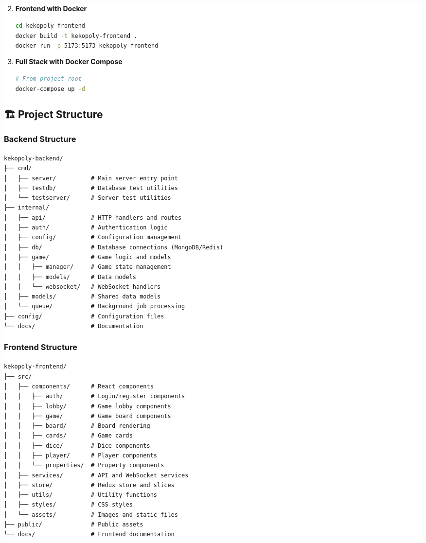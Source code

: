 2. **Frontend with Docker**
   ```bash
   cd kekopoly-frontend
   docker build -t kekopoly-frontend .
   docker run -p 5173:5173 kekopoly-frontend
   ```

3. **Full Stack with Docker Compose**
   ```bash
   # From project root
   docker-compose up -d
   ```

## 🏗 Project Structure

### Backend Structure
```
kekopoly-backend/
├── cmd/
│   ├── server/          # Main server entry point
│   ├── testdb/          # Database test utilities
│   └── testserver/      # Server test utilities
├── internal/
│   ├── api/             # HTTP handlers and routes
│   ├── auth/            # Authentication logic
│   ├── config/          # Configuration management
│   ├── db/              # Database connections (MongoDB/Redis)
│   ├── game/            # Game logic and models
│   │   ├── manager/     # Game state management
│   │   ├── models/      # Data models
│   │   └── websocket/   # WebSocket handlers
│   ├── models/          # Shared data models
│   └── queue/           # Background job processing
├── config/              # Configuration files
└── docs/                # Documentation
```

### Frontend Structure
```
kekopoly-frontend/
├── src/
│   ├── components/      # React components
│   │   ├── auth/        # Login/register components
│   │   ├── lobby/       # Game lobby components
│   │   ├── game/        # Game board components
│   │   ├── board/       # Board rendering
│   │   ├── cards/       # Game cards
│   │   ├── dice/        # Dice components
│   │   ├── player/      # Player components
│   │   └── properties/  # Property components
│   ├── services/        # API and WebSocket services
│   ├── store/           # Redux store and slices
│   ├── utils/           # Utility functions
│   ├── styles/          # CSS styles
│   └── assets/          # Images and static files
├── public/              # Public assets
└── docs/                # Frontend documentation
```
